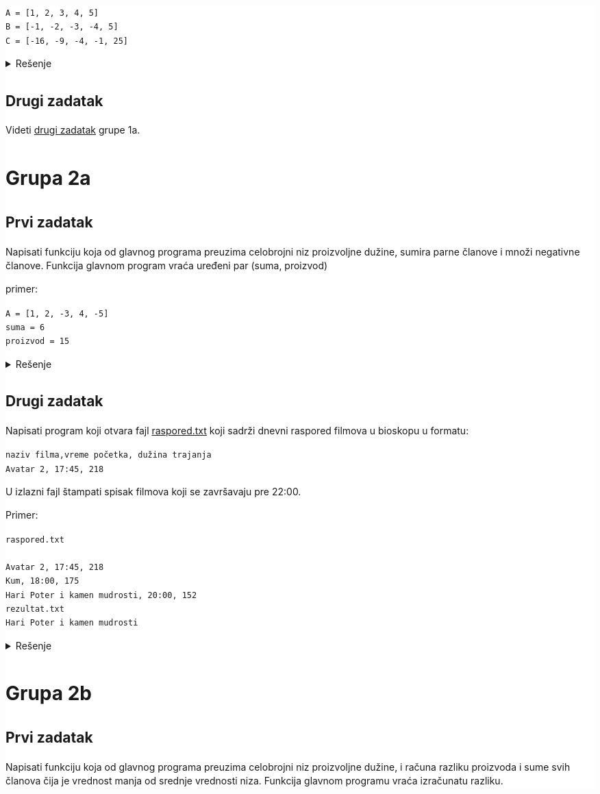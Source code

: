    A = [1, 2, 3, 4, 5]
	B = [-1, -2, -3, -4, 5]
	C = [-16, -9, -4, -1, 25]

<details markdown='block'><summary>Rešenje</summary></details>

## Drugi zadatak
Videti [drugi zadatak](#drugi-zadatak) grupe 1a.

# Grupa 2a
## Prvi zadatak
Napisati funkciju koja od glavnog programa preuzima celobrojni niz proizvoljne dužine, sumira parne članove i množi negativne članove. Funkcija glavnom program vraća uređeni par (suma, proizvod)
    
primer: 

    A = [1, 2, -3, 4, -5]
	suma = 6
 	proizvod = 15

<details markdown='block'><summary>Rešenje</summary></details>

## Drugi zadatak 

Napisati program koji otvara fajl [raspored.txt](https://github.com/Racunarski-alati-FINK/Racunarski-alati-FINK/blob/main/Ispitni%20rokovi/Ulazni%20fajlovi/2023/Januar/raspored.txt) koji sadrži dnevni raspored filmova u bioskopu u formatu:

    naziv filma,vreme početka, dužina trajanja
    Avatar 2, 17:45, 218

U izlazni fajl štampati spisak filmova koji se završavaju pre 22:00.

Primer:

    raspored.txt

    Avatar 2, 17:45, 218
    Kum, 18:00, 175
    Hari Poter i kamen mudrosti, 20:00, 152
    rezultat.txt
    Hari Poter i kamen mudrosti


<details markdown='block'><summary>Rešenje</summary></details>

# Grupa 2b
## Prvi zadatak
Napisati funkciju koja od glavnog programa preuzima celobrojni niz proizvoljne dužine, i računa razliku proizvoda i sume svih članova čija je vrednost manja od srednje vrednosti niza. Funkcija glavnom programu vraća izračunatu razliku.   
